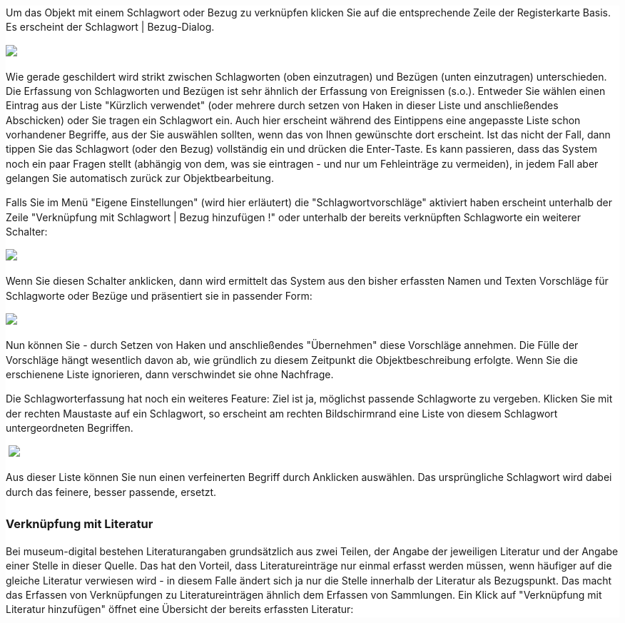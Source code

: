 Um das Objekt mit einem Schlagwort oder Bezug zu verknüpfen klicken Sie
auf die entsprechende Zeile der Registerkarte Basis. Es erscheint der
Schlagwort \| Bezug-Dialog.

![](../../../assets/musdb/objects-edit/schlagworterfassen.jpg)

Wie gerade geschildert wird strikt zwischen Schlagworten (oben
einzutragen) und Bezügen (unten einzutragen) unterschieden. Die
Erfassung von Schlagworten und Bezügen ist sehr ähnlich der Erfassung
von Ereignissen (s.o.). Entweder Sie wählen einen Eintrag aus der Liste
\"Kürzlich verwendet\" (oder mehrere durch setzen von Haken in dieser
Liste und anschließendes Abschicken) oder Sie tragen ein Schlagwort ein.
Auch hier erscheint während des Eintippens eine angepasste Liste schon
vorhandener Begriffe, aus der Sie auswählen sollten, wenn das von Ihnen
gewünschte dort erscheint. Ist das nicht der Fall, dann tippen Sie das
Schlagwort (oder den Bezug) vollständig ein und drücken die Enter-Taste.
Es kann passieren, dass das System noch ein paar Fragen stellt (abhängig
von dem, was sie eintragen - und nur um Fehleinträge zu vermeiden), in
jedem Fall aber gelangen Sie automatisch zurück zur Objektbearbeitung.

Falls Sie im Menü \"Eigene Einstellungen\" (wird hier erläutert) die
\"Schlagwortvorschläge\" aktiviert haben erscheint unterhalb der Zeile
\"Verknüpfung mit Schlagwort \| Bezug hinzufügen !\" oder unterhalb der
bereits verknüpften Schlagworte ein weiterer Schalter:

![](../../../assets/musdb/objects-edit/schlagworterfassen2.jpg)

Wenn Sie diesen Schalter anklicken, dann wird ermittelt das System aus
den bisher erfassten Namen und Texten Vorschläge für Schlagworte oder
Bezüge und präsentiert sie in passender Form:

![](../../../assets/musdb/objects-edit/schlagworterfassen3.jpg)

Nun können Sie - durch Setzen von Haken und anschließendes
\"Übernehmen\" diese Vorschläge annehmen. Die Fülle der Vorschläge hängt
wesentlich davon ab, wie gründlich zu diesem Zeitpunkt die
Objektbeschreibung erfolgte. Wenn Sie die erschienene Liste ignorieren,
dann verschwindet sie ohne Nachfrage.

Die Schlagworterfassung hat noch ein weiteres Feature: Ziel ist ja,
möglichst passende Schlagworte zu vergeben. Klicken Sie mit der rechten
Maustaste auf ein Schlagwort, so erscheint am rechten Bildschirmrand
eine Liste von diesem Schlagwort untergeordneten Begriffen.

 ![](../../../assets/musdb/objects-edit/schlagworterfassen4.jpg)

Aus dieser Liste können Sie nun einen verfeinerten Begriff durch
Anklicken auswählen. Das ursprüngliche Schlagwort wird dabei durch das
feinere, besser passende, ersetzt.

### Verknüpfung mit Literatur

Bei museum-digital bestehen Literaturangaben grundsätzlich aus zwei
Teilen, der Angabe der jeweiligen Literatur und der Angabe einer Stelle
in dieser Quelle. Das hat den Vorteil, dass Literatureinträge nur einmal
erfasst werden müssen, wenn häufiger auf die gleiche Literatur verwiesen
wird - in diesem Falle ändert sich ja nur die Stelle innerhalb der
Literatur als Bezugspunkt. Das macht das Erfassen von Verknüpfungen zu
Literatureinträgen ähnlich dem Erfassen von Sammlungen. Ein Klick auf
\"Verknüpfung mit Literatur hinzufügen\" öffnet eine Übersicht der
bereits erfassten Literatur:
